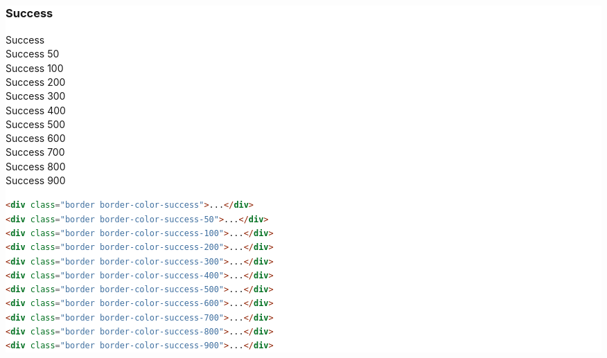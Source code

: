 ### Success

<div class="padding-xs border border-color-success">Success</div>
<div class="padding-xs border border-color-success-50">Success 50</div>
<div class="padding-xs border border-color-success-100">Success 100</div>
<div class="padding-xs border border-color-success-200">Success 200</div>
<div class="padding-xs border border-color-success-300">Success 300</div>
<div class="padding-xs border border-color-success-400">Success 400</div>
<div class="padding-xs border border-color-success-500">Success 500</div>
<div class="padding-xs border border-color-success-600">Success 600</div>
<div class="padding-xs border border-color-success-700">Success 700</div>
<div class="padding-xs border border-color-success-800">Success 800</div>
<div class="padding-xs border border-color-success-900">Success 900</div>

```html
<div class="border border-color-success">...</div>
<div class="border border-color-success-50">...</div>
<div class="border border-color-success-100">...</div>
<div class="border border-color-success-200">...</div>
<div class="border border-color-success-300">...</div>
<div class="border border-color-success-400">...</div>
<div class="border border-color-success-500">...</div>
<div class="border border-color-success-600">...</div>
<div class="border border-color-success-700">...</div>
<div class="border border-color-success-800">...</div>
<div class="border border-color-success-900">...</div>
```

